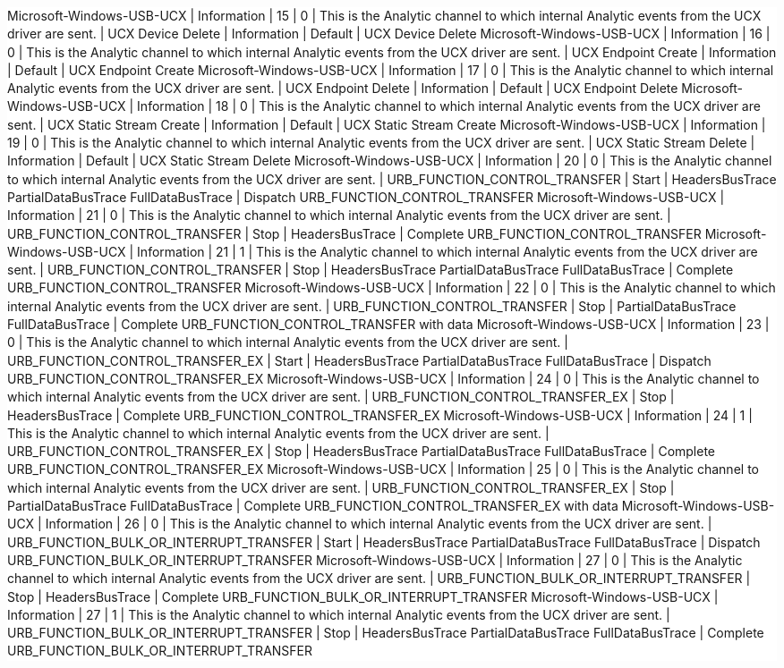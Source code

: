 Microsoft-Windows-USB-UCX  |  Information  |  15        |  0        |  This is the Analytic channel to which internal Analytic events from the UCX driver are sent.  |  UCX Device Delete                               |  Information  |  Default                                               |  UCX Device Delete
Microsoft-Windows-USB-UCX  |  Information  |  16        |  0        |  This is the Analytic channel to which internal Analytic events from the UCX driver are sent.  |  UCX Endpoint Create                             |  Information  |  Default                                               |  UCX Endpoint Create
Microsoft-Windows-USB-UCX  |  Information  |  17        |  0        |  This is the Analytic channel to which internal Analytic events from the UCX driver are sent.  |  UCX Endpoint Delete                             |  Information  |  Default                                               |  UCX Endpoint Delete
Microsoft-Windows-USB-UCX  |  Information  |  18        |  0        |  This is the Analytic channel to which internal Analytic events from the UCX driver are sent.  |  UCX Static Stream Create                        |  Information  |  Default                                               |  UCX Static Stream Create
Microsoft-Windows-USB-UCX  |  Information  |  19        |  0        |  This is the Analytic channel to which internal Analytic events from the UCX driver are sent.  |  UCX Static Stream Delete                        |  Information  |  Default                                               |  UCX Static Stream Delete
Microsoft-Windows-USB-UCX  |  Information  |  20        |  0        |  This is the Analytic channel to which internal Analytic events from the UCX driver are sent.  |  URB_FUNCTION_CONTROL_TRANSFER                   |  Start        |  HeadersBusTrace PartialDataBusTrace FullDataBusTrace  |  Dispatch URB_FUNCTION_CONTROL_TRANSFER
Microsoft-Windows-USB-UCX  |  Information  |  21        |  0        |  This is the Analytic channel to which internal Analytic events from the UCX driver are sent.  |  URB_FUNCTION_CONTROL_TRANSFER                   |  Stop         |  HeadersBusTrace                                       |  Complete URB_FUNCTION_CONTROL_TRANSFER
Microsoft-Windows-USB-UCX  |  Information  |  21        |  1        |  This is the Analytic channel to which internal Analytic events from the UCX driver are sent.  |  URB_FUNCTION_CONTROL_TRANSFER                   |  Stop         |  HeadersBusTrace PartialDataBusTrace FullDataBusTrace  |  Complete URB_FUNCTION_CONTROL_TRANSFER
Microsoft-Windows-USB-UCX  |  Information  |  22        |  0        |  This is the Analytic channel to which internal Analytic events from the UCX driver are sent.  |  URB_FUNCTION_CONTROL_TRANSFER                   |  Stop         |  PartialDataBusTrace FullDataBusTrace                  |  Complete URB_FUNCTION_CONTROL_TRANSFER with data
Microsoft-Windows-USB-UCX  |  Information  |  23        |  0        |  This is the Analytic channel to which internal Analytic events from the UCX driver are sent.  |  URB_FUNCTION_CONTROL_TRANSFER_EX                |  Start        |  HeadersBusTrace PartialDataBusTrace FullDataBusTrace  |  Dispatch URB_FUNCTION_CONTROL_TRANSFER_EX
Microsoft-Windows-USB-UCX  |  Information  |  24        |  0        |  This is the Analytic channel to which internal Analytic events from the UCX driver are sent.  |  URB_FUNCTION_CONTROL_TRANSFER_EX                |  Stop         |  HeadersBusTrace                                       |  Complete URB_FUNCTION_CONTROL_TRANSFER_EX
Microsoft-Windows-USB-UCX  |  Information  |  24        |  1        |  This is the Analytic channel to which internal Analytic events from the UCX driver are sent.  |  URB_FUNCTION_CONTROL_TRANSFER_EX                |  Stop         |  HeadersBusTrace PartialDataBusTrace FullDataBusTrace  |  Complete URB_FUNCTION_CONTROL_TRANSFER_EX
Microsoft-Windows-USB-UCX  |  Information  |  25        |  0        |  This is the Analytic channel to which internal Analytic events from the UCX driver are sent.  |  URB_FUNCTION_CONTROL_TRANSFER_EX                |  Stop         |  PartialDataBusTrace FullDataBusTrace                  |  Complete URB_FUNCTION_CONTROL_TRANSFER_EX with data
Microsoft-Windows-USB-UCX  |  Information  |  26        |  0        |  This is the Analytic channel to which internal Analytic events from the UCX driver are sent.  |  URB_FUNCTION_BULK_OR_INTERRUPT_TRANSFER         |  Start        |  HeadersBusTrace PartialDataBusTrace FullDataBusTrace  |  Dispatch URB_FUNCTION_BULK_OR_INTERRUPT_TRANSFER
Microsoft-Windows-USB-UCX  |  Information  |  27        |  0        |  This is the Analytic channel to which internal Analytic events from the UCX driver are sent.  |  URB_FUNCTION_BULK_OR_INTERRUPT_TRANSFER         |  Stop         |  HeadersBusTrace                                       |  Complete URB_FUNCTION_BULK_OR_INTERRUPT_TRANSFER
Microsoft-Windows-USB-UCX  |  Information  |  27        |  1        |  This is the Analytic channel to which internal Analytic events from the UCX driver are sent.  |  URB_FUNCTION_BULK_OR_INTERRUPT_TRANSFER         |  Stop         |  HeadersBusTrace PartialDataBusTrace FullDataBusTrace  |  Complete URB_FUNCTION_BULK_OR_INTERRUPT_TRANSFER